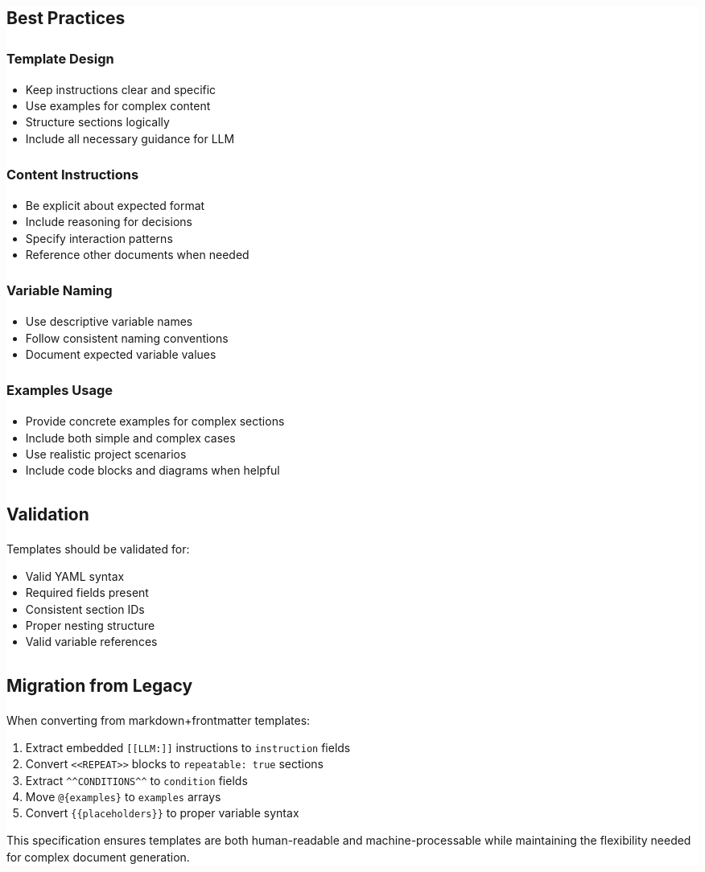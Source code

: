 ## Best Practices

### Template Design

- Keep instructions clear and specific
- Use examples for complex content
- Structure sections logically
- Include all necessary guidance for LLM

### Content Instructions

- Be explicit about expected format
- Include reasoning for decisions
- Specify interaction patterns
- Reference other documents when needed

### Variable Naming

- Use descriptive variable names
- Follow consistent naming conventions
- Document expected variable values

### Examples Usage

- Provide concrete examples for complex sections
- Include both simple and complex cases
- Use realistic project scenarios
- Include code blocks and diagrams when helpful

## Validation

Templates should be validated for:

- Valid YAML syntax
- Required fields present
- Consistent section IDs
- Proper nesting structure
- Valid variable references

## Migration from Legacy

When converting from markdown+frontmatter templates:

1. Extract embedded `[[LLM:]]` instructions to `instruction` fields
2. Convert `<<REPEAT>>` blocks to `repeatable: true` sections
3. Extract `^^CONDITIONS^^` to `condition` fields
4. Move `@{examples}` to `examples` arrays
5. Convert `{{placeholders}}` to proper variable syntax

This specification ensures templates are both human-readable and machine-processable while maintaining the flexibility needed for complex document generation.
